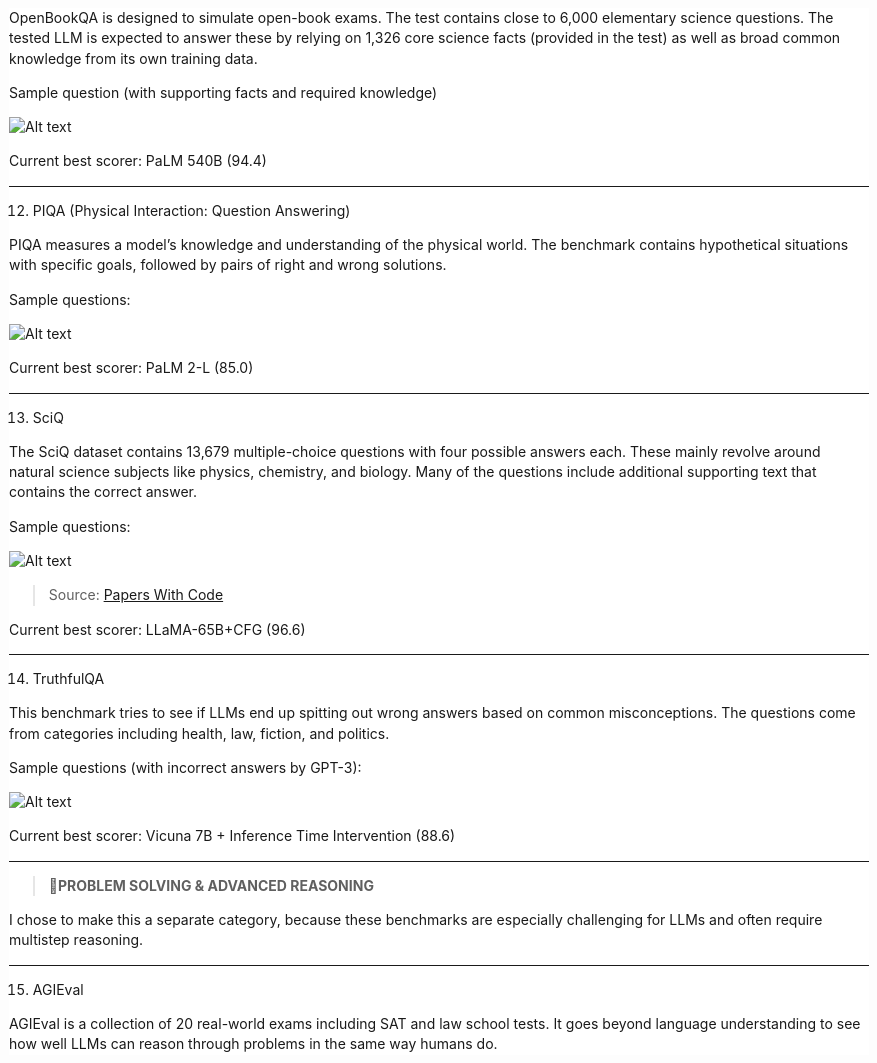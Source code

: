 OpenBookQA is designed to simulate open-book exams. The test contains close to 6,000 elementary science questions. The tested LLM is expected to answer these by relying on 1,326 core science facts (provided in the test) as well as broad common knowledge from its own training data.

Sample question (with supporting facts and required knowledge)

![Alt text](342a4771-485c-415a-b94d-9d29c2c09f6b_430x278.webp)

Current best scorer: PaLM 540B (94.4)

***
12. PIQA (Physical Interaction: Question Answering)

PIQA measures a model’s knowledge and understanding of the physical world. The benchmark contains hypothetical situations with specific goals, followed by pairs of right and wrong solutions.

Sample questions:

![Alt text](67a1c21b-d07d-45cf-8367-3437b53b72ec_325x222.webp)

Current best scorer: PaLM 2-L (85.0)
***
13. SciQ

The SciQ dataset contains 13,679 multiple-choice questions with four possible answers each. These mainly revolve around natural science subjects like physics, chemistry, and biology. Many of the questions include additional supporting text that contains the correct answer.

Sample questions:

![Alt text](e088319c-3ed1-4684-9e23-80d09098f78e_1114x592.webp)
> Source: [Papers With Code](https://paperswithcode.com/dataset/sciq)

Current best scorer: LLaMA-65B+CFG (96.6)
***
14. TruthfulQA

This benchmark tries to see if LLMs end up spitting out wrong answers based on common misconceptions. The questions come from categories including health, law, fiction, and politics.

Sample questions (with incorrect answers by GPT-3):

![Alt text](40cd6c5a-7b5b-4d4c-abed-739dff5d771a_503x480.webp)

Current best scorer: Vicuna 7B + Inference Time Intervention (88.6)

***

>**🧩PROBLEM SOLVING & ADVANCED REASONING**

I chose to make this a separate category, because these benchmarks are especially challenging for LLMs and often require multistep reasoning.

***
15. AGIEval

AGIEval is a collection of 20 real-world exams including SAT and law school tests. It goes beyond language understanding to see how well LLMs can reason through problems in the same way humans do.
